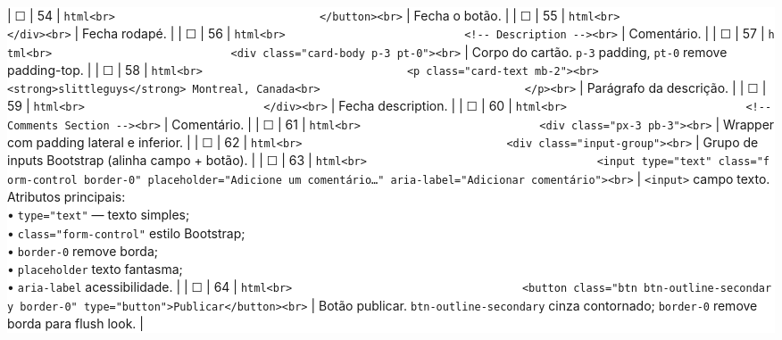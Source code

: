 | ☐  | 54    | `html<br>                                </button><br>`                                                                                                                                               | Fecha o botão.                                                                                                                                                                                                                                                                                                                  |
| ☐  | 55    | `html<br>                            </div><br>`                                                                                                                                                      | Fecha rodapé.                                                                                                                                                                                                                                                                                                                   |
| ☐  | 56    | `html<br>                            <!-- Description --><br>`                                                                                                                                        | Comentário.                                                                                                                                                                                                                                                                                                                     |
| ☐  | 57    | `html<br>                            <div class="card-body p-3 pt-0"><br>`                                                                                                                            | Corpo do cartão. `p-3` padding, `pt-0` remove padding-top.                                                                                                                                                                                                                                                                      |
| ☐  | 58    | `html<br>                                <p class="card-text mb-2"><br>                                    <strong>slittleguys</strong> Montreal, Canada<br>                                </p><br>` | Parágrafo da descrição.                                                                                                                                                                                                                                                                                                         |
| ☐  | 59    | `html<br>                            </div><br>`                                                                                                                                                      | Fecha description.                                                                                                                                                                                                                                                                                                              |
| ☐  | 60    | `html<br>                            <!-- Comments Section --><br>`                                                                                                                                   | Comentário.                                                                                                                                                                                                                                                                                                                     |
| ☐  | 61    | `html<br>                            <div class="px-3 pb-3"><br>`                                                                                                                                     | Wrapper com padding lateral e inferior.                                                                                                                                                                                                                                                                                         |
| ☐  | 62    | `html<br>                                <div class="input-group"><br>`                                                                                                                               | Grupo de inputs Bootstrap (alinha campo + botão).                                                                                                                                                                                                                                                                               |
| ☐  | 63    | `html<br>                                    <input type="text" class="form-control border-0" placeholder="Adicione um comentário…" aria-label="Adicionar comentário"><br>`                           | `<input>` campo texto.<br>Atributos principais:<br>• `type="text"` — texto simples;<br>• `class="form-control"` estilo Bootstrap;<br>• `border-0` remove borda;<br>• `placeholder` texto fantasma;<br>• `aria-label` acessibilidade.                                                                                            |
| ☐  | 64    | `html<br>                                    <button class="btn btn-outline-secondary border-0" type="button">Publicar</button><br>`                                                                  | Botão publicar. `btn-outline-secondary` cinza contornado; `border-0` remove borda para flush look.                                                                                                                                                                                                                              |